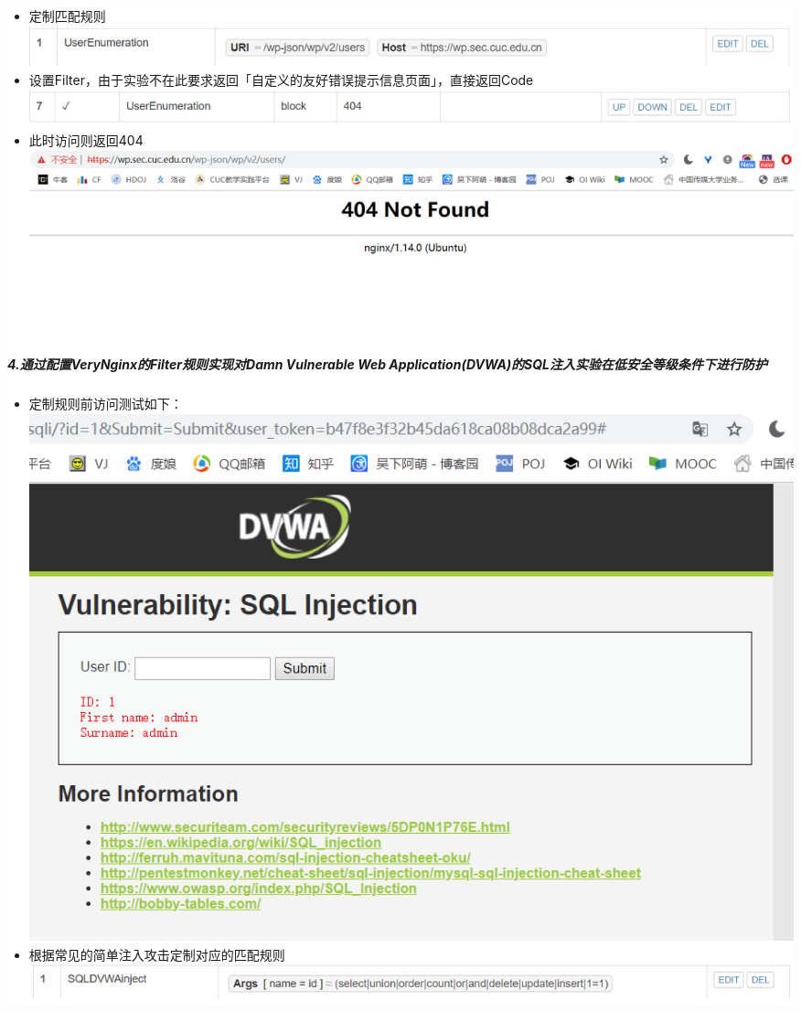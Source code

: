 - 定制匹配规则
  ![](img/UserEnumerationMatcher.png)
- 设置Filter，由于实验不在此要求返回「自定义的友好错误提示信息页面」，直接返回Code
  ![](img/UE404Filter.png)
- 此时访问则返回404
  ![](img/404wpUsers.png)

##### 4.通过配置VeryNginx的Filter规则实现对Damn Vulnerable Web Application(DVWA)的SQL注入实验在低安全等级条件下进行防护

- 定制规则前访问测试如下：
  ![](img/DVWASQLworkbefore.png)
- 根据常见的简单注入攻击定制对应的匹配规则
  ![](img/SQLDVWAinjectMacher.png)